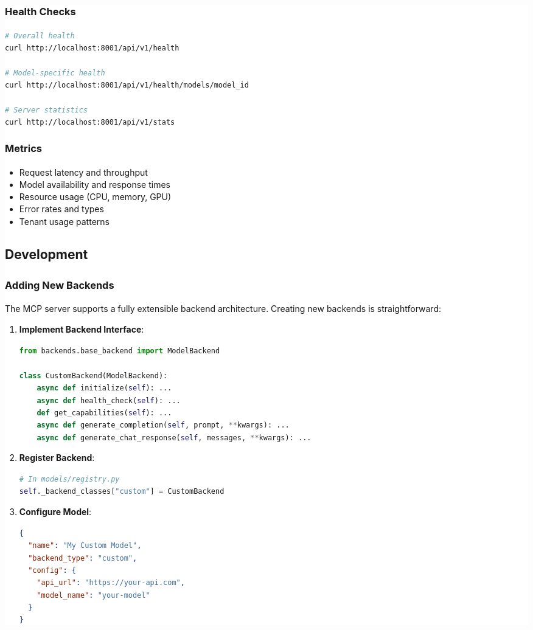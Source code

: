 ### Health Checks

```bash
# Overall health
curl http://localhost:8001/api/v1/health

# Model-specific health
curl http://localhost:8001/api/v1/health/models/model_id

# Server statistics
curl http://localhost:8001/api/v1/stats
```

### Metrics

- Request latency and throughput
- Model availability and response times
- Resource usage (CPU, memory, GPU)
- Error rates and types
- Tenant usage patterns

## Development

### Adding New Backends

The MCP server supports a fully extensible backend architecture. Creating new backends is straightforward:

1. **Implement Backend Interface**:
   ```python
   from backends.base_backend import ModelBackend
   
   class CustomBackend(ModelBackend):
       async def initialize(self): ...
       async def health_check(self): ...
       def get_capabilities(self): ...
       async def generate_completion(self, prompt, **kwargs): ...
       async def generate_chat_response(self, messages, **kwargs): ...
   ```

2. **Register Backend**:
   ```python
   # In models/registry.py
   self._backend_classes["custom"] = CustomBackend
   ```

3. **Configure Model**:
   ```json
   {
     "name": "My Custom Model",
     "backend_type": "custom",
     "config": {
       "api_url": "https://your-api.com",
       "model_name": "your-model"
     }
   }
   ```

